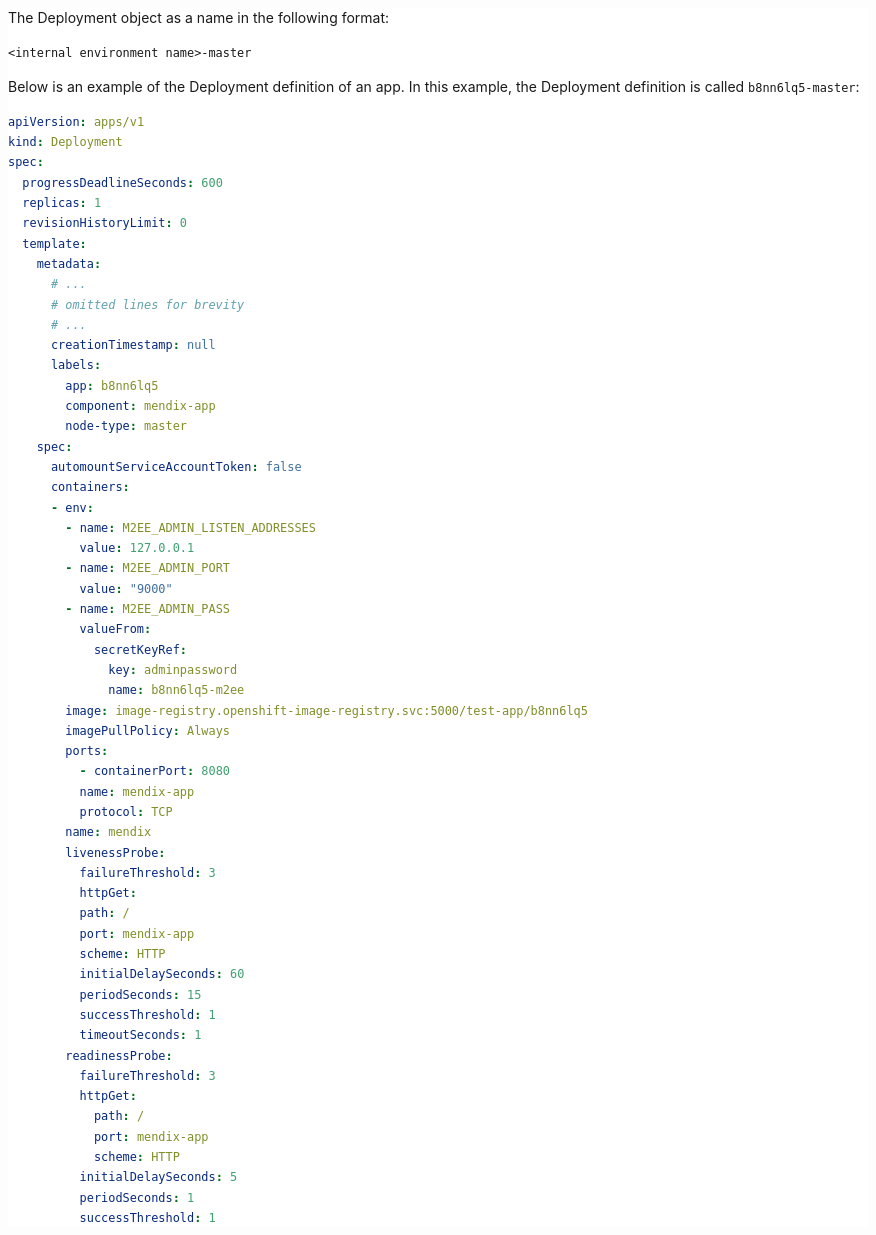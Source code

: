 The Deployment object as a name in the following format:

```shell {linenos=false}
<internal environment name>-master
```

Below is an example of the Deployment definition of an app. In this example, the Deployment definition is called `b8nn6lq5-master`:

```yaml
apiVersion: apps/v1
kind: Deployment
spec:
  progressDeadlineSeconds: 600
  replicas: 1
  revisionHistoryLimit: 0
  template:
    metadata:
      # ...
      # omitted lines for brevity
      # ...
      creationTimestamp: null
      labels:
        app: b8nn6lq5
        component: mendix-app
        node-type: master
    spec:
      automountServiceAccountToken: false
      containers:
      - env:
        - name: M2EE_ADMIN_LISTEN_ADDRESSES
          value: 127.0.0.1
        - name: M2EE_ADMIN_PORT
          value: "9000"
        - name: M2EE_ADMIN_PASS
          valueFrom:
            secretKeyRef:
              key: adminpassword
              name: b8nn6lq5-m2ee
        image: image-registry.openshift-image-registry.svc:5000/test-app/b8nn6lq5
        imagePullPolicy: Always
        ports:
          - containerPort: 8080
          name: mendix-app
          protocol: TCP
        name: mendix
        livenessProbe:
          failureThreshold: 3
          httpGet:
          path: /
          port: mendix-app
          scheme: HTTP
          initialDelaySeconds: 60
          periodSeconds: 15
          successThreshold: 1
          timeoutSeconds: 1
        readinessProbe:
          failureThreshold: 3
          httpGet:
            path: /
            port: mendix-app
            scheme: HTTP
          initialDelaySeconds: 5
          periodSeconds: 1
          successThreshold: 1
```